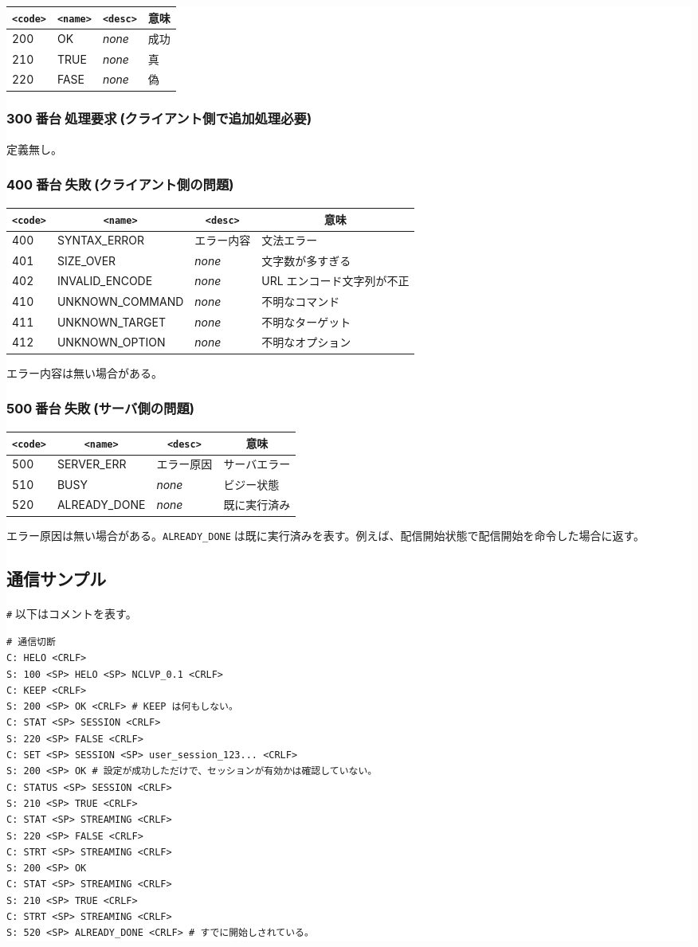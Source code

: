 | `<code>` | `<name>` | `<desc>` | 意味 |
|----------|----------|----------|------|
| 200      | OK       | *none*   | 成功 |
| 210      | TRUE     | *none*   | 真   |
| 220      | FASE     | *none*   | 偽   |

### 300 番台 処理要求 (クライアント側で追加処理必要)

定義無し。

### 400 番台 失敗 (クライアント側の問題)

| `<code>` | `<name>`        | `<desc>`   | 意味                       |
|----------|-----------------|------------|----------------------------|
| 400      | SYNTAX_ERROR    | エラー内容 | 文法エラー                 |
| 401      | SIZE_OVER       | *none*     | 文字数が多すぎる           |
| 402      | INVALID_ENCODE  | *none*     | URL エンコード文字列が不正 |
| 410      | UNKNOWN_COMMAND | *none*     | 不明なコマンド             |
| 411      | UNKNOWN_TARGET  | *none*     | 不明なターゲット           |
| 412      | UNKNOWN_OPTION  | *none*     | 不明なオプション           |

エラー内容は無い場合がある。

### 500 番台 失敗 (サーバ側の問題)

| `<code>` | `<name>`     | `<desc>`   | 意味         |
|----------|--------------|------------|--------------|
| 500      | SERVER_ERR   | エラー原因 | サーバエラー |
| 510      | BUSY         | *none*     | ビジー状態   |
| 520      | ALREADY_DONE | *none*     | 既に実行済み |

エラー原因は無い場合がある。`ALREADY_DONE` は既に実行済みを表す。例えば、配信開始状態で配信開始を命令した場合に返す。

通信サンプル
------------

`#` 以下はコメントを表す。

```
# 通信切断
C: HELO <CRLF>
S: 100 <SP> HELO <SP> NCLVP_0.1 <CRLF>
C: KEEP <CRLF>
S: 200 <SP> OK <CRLF> # KEEP は何もしない。
C: STAT <SP> SESSION <CRLF>
S: 220 <SP> FALSE <CRLF>
C: SET <SP> SESSION <SP> user_session_123... <CRLF>
S: 200 <SP> OK # 設定が成功しただけで、セッションが有効かは確認していない。
C: STATUS <SP> SESSION <CRLF>
S: 210 <SP> TRUE <CRLF>
C: STAT <SP> STREAMING <CRLF>
S: 220 <SP> FALSE <CRLF>
C: STRT <SP> STREAMING <CRLF>
S: 200 <SP> OK
C: STAT <SP> STREAMING <CRLF>
S: 210 <SP> TRUE <CRLF>
C: STRT <SP> STREAMING <CRLF>
S: 520 <SP> ALREADY_DONE <CRLF> # すでに開始しされている。
```